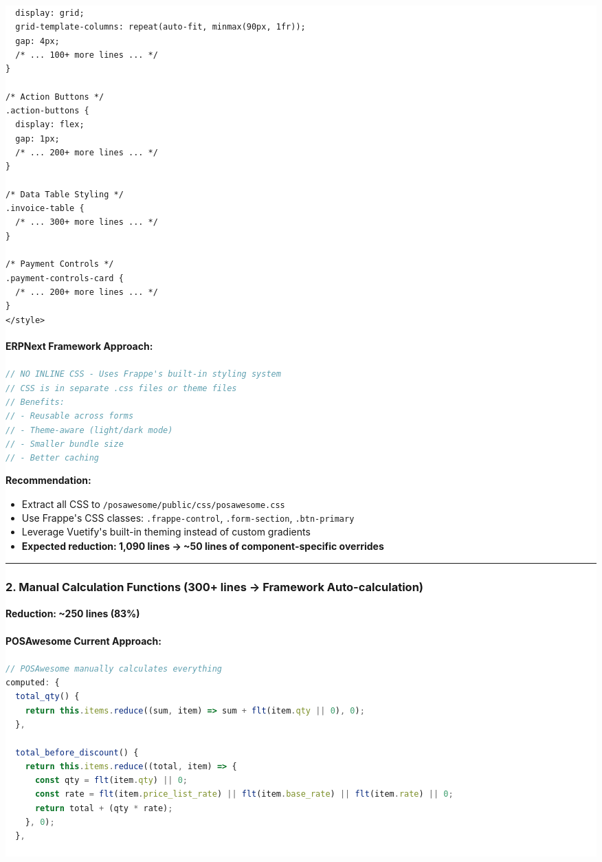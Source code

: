 ```vue
  display: grid;
  grid-template-columns: repeat(auto-fit, minmax(90px, 1fr));
  gap: 4px;
  /* ... 100+ more lines ... */
}

/* Action Buttons */
.action-buttons {
  display: flex;
  gap: 1px;
  /* ... 200+ more lines ... */
}

/* Data Table Styling */
.invoice-table {
  /* ... 300+ more lines ... */
}

/* Payment Controls */
.payment-controls-card {
  /* ... 200+ more lines ... */
}
</style>
```

#### ERPNext Framework Approach:
```javascript
// NO INLINE CSS - Uses Frappe's built-in styling system
// CSS is in separate .css files or theme files
// Benefits:
// - Reusable across forms
// - Theme-aware (light/dark mode)
// - Smaller bundle size
// - Better caching
```

**Recommendation:**
- Extract all CSS to `/posawesome/public/css/posawesome.css`
- Use Frappe's CSS classes: `.frappe-control`, `.form-section`, `.btn-primary`
- Leverage Vuetify's built-in theming instead of custom gradients
- **Expected reduction: 1,090 lines → ~50 lines of component-specific overrides**

---

### 2. **Manual Calculation Functions (300+ lines → Framework Auto-calculation)**
**Reduction: ~250 lines (83%)**

#### POSAwesome Current Approach:
```javascript
// POSAwesome manually calculates everything
computed: {
  total_qty() {
    return this.items.reduce((sum, item) => sum + flt(item.qty || 0), 0);
  },
  
  total_before_discount() {
    return this.items.reduce((total, item) => {
      const qty = flt(item.qty) || 0;
      const rate = flt(item.price_list_rate) || flt(item.base_rate) || flt(item.rate) || 0;
      return total + (qty * rate);
    }, 0);
  },
  
```